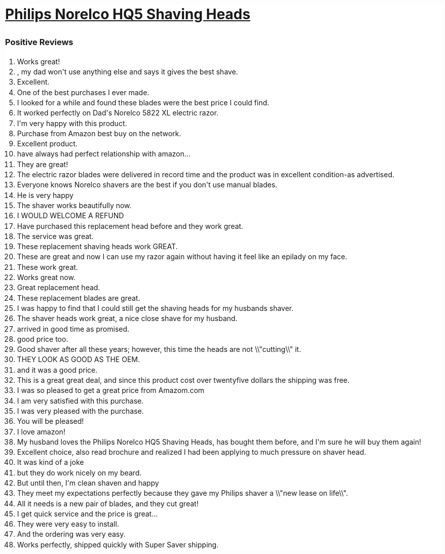# [Philips Norelco HQ5 Shaving Heads](https://products.checkmycream.com/products/philips-norelco-hq5-shaving-heads.html)

### Positive Reviews

<ol>
      <li>Works great!</li>
      <li>, my dad won&#x27;t use anything else and says it gives the best shave.</li>
      <li>Excellent.  </li>
      <li>One of the best purchases I ever made.    </li>
      <li>I looked for a while and found these blades were the best price I could find.</li>
      <li>It worked perfectly on Dad&#x27;s Norelco 5822 XL electric razor.</li>
      <li>I&#x27;m very happy with this product.</li>
      <li>Purchase from Amazon best buy on the network.</li>
      <li>Excellent product.  </li>
      <li>have always had perfect relationship with amazon...</li>
      <li>They are great!  </li>
      <li>The electric razor blades were delivered in record time and the product was in excellent condition-as advertised.</li>
      <li>Everyone knows Norelco shavers are the best if you don&#x27;t use manual blades.  </li>
      <li>He is very happy</li>
      <li>The shaver works beautifully now.</li>
      <li>I WOULD WELCOME A REFUND</li>
      <li>Have purchased this replacement head before and they work great.  </li>
      <li>The service was great.</li>
      <li>These replacement shaving heads work GREAT.</li>
      <li>These are great and now I can use my razor again without having it feel like an epilady on my face.  </li>
      <li>These work great.</li>
      <li>Works great now.  </li>
      <li>Great replacement head.</li>
      <li>These replacement blades are great.  </li>
      <li>I was happy to find that I could still get the shaving heads for my husbands shaver.</li>
      <li>The shaver heads work great, a nice close shave for my husband.</li>
      <li>arrived in good time as promised.</li>
      <li>good price too.</li>
      <li>Good shaver after all these years; however, this time the heads are not \\&quot;cutting\\&quot; it.  </li>
      <li>THEY LOOK AS GOOD AS THE OEM.</li>
      <li>and it was a good price.</li>
      <li>This is a great great deal, and since this product cost over twentyfive dollars the shipping was free.  </li>
      <li>I was so pleased to get a great price from Amazom.com</li>
      <li>I am very satisfied with this purchase.</li>
      <li>I was very pleased with the purchase.  </li>
      <li>You will be pleased!</li>
      <li>I love amazon!</li>
      <li>My husband loves the Philips Norelco HQ5 Shaving Heads, has bought them before, and I&#x27;m sure he will buy them again!</li>
      <li>Excellent choice, also read brochure and realized I had been applying to much pressure on shaver head.</li>
      <li>It was kind of a joke</li>
      <li>but they do work nicely on my beard.</li>
      <li>But until then, I&#x27;m clean shaven and happy</li>
      <li>They meet my expectations perfectly because they gave my Philips shaver a \\&quot;new lease on life\\&quot;.</li>
      <li>All it needs is a new pair of blades, and they cut great!</li>
      <li>I get quick service and the price is great...</li>
      <li>They were very easy to install.</li>
      <li>And the ordering was very easy.</li>
      <li>Works perfectly, shipped quickly with Super Saver shipping.</li>